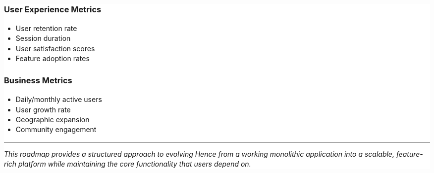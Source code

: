 ### **User Experience Metrics**
- User retention rate
- Session duration
- User satisfaction scores
- Feature adoption rates

### **Business Metrics**
- Daily/monthly active users
- User growth rate
- Geographic expansion
- Community engagement

---

*This roadmap provides a structured approach to evolving Hence from a working monolithic application into a scalable, feature-rich platform while maintaining the core functionality that users depend on.* 